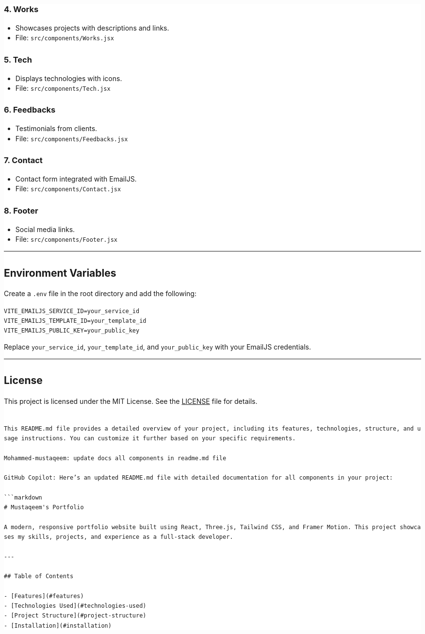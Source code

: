 ### 4. **Works**
   - Showcases projects with descriptions and links.
   - File: `src/components/Works.jsx`

### 5. **Tech**
   - Displays technologies with icons.
   - File: `src/components/Tech.jsx`

### 6. **Feedbacks**
   - Testimonials from clients.
   - File: `src/components/Feedbacks.jsx`

### 7. **Contact**
   - Contact form integrated with EmailJS.
   - File: `src/components/Contact.jsx`

### 8. **Footer**
   - Social media links.
   - File: `src/components/Footer.jsx`

---

## Environment Variables

Create a `.env` file in the root directory and add the following:

```plaintext
VITE_EMAILJS_SERVICE_ID=your_service_id
VITE_EMAILJS_TEMPLATE_ID=your_template_id
VITE_EMAILJS_PUBLIC_KEY=your_public_key
```

Replace `your_service_id`, `your_template_id`, and `your_public_key` with your EmailJS credentials.

---

## License

This project is licensed under the MIT License. See the [LICENSE](LICENSE) file for details.
```

This README.md file provides a detailed overview of your project, including its features, technologies, structure, and usage instructions. You can customize it further based on your specific requirements.

Mohammed-mustaqeem: update docs all components in readme.md file 

GitHub Copilot: Here’s an updated README.md file with detailed documentation for all components in your project:

```markdown
# Mustaqeem's Portfolio

A modern, responsive portfolio website built using React, Three.js, Tailwind CSS, and Framer Motion. This project showcases my skills, projects, and experience as a full-stack developer.

---

## Table of Contents

- [Features](#features)
- [Technologies Used](#technologies-used)
- [Project Structure](#project-structure)
- [Installation](#installation)
```